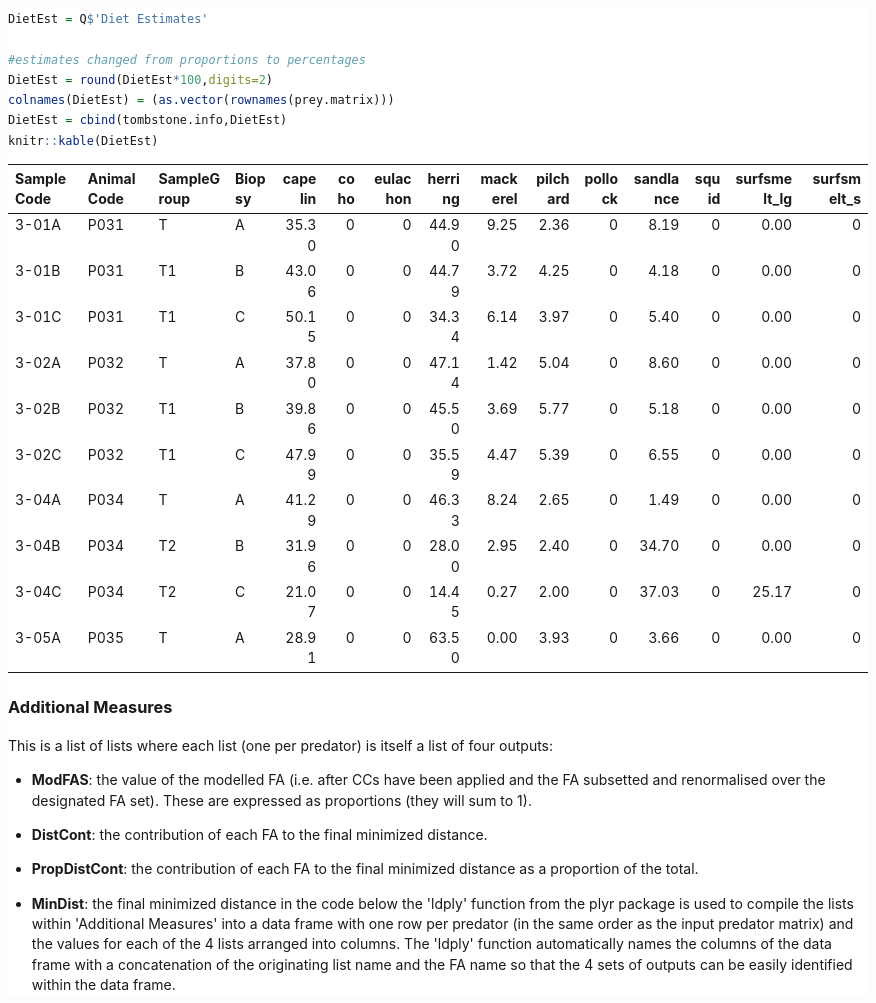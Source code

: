 
```r
DietEst = Q$'Diet Estimates'

#estimates changed from proportions to percentages
DietEst = round(DietEst*100,digits=2)
colnames(DietEst) = (as.vector(rownames(prey.matrix)))
DietEst = cbind(tombstone.info,DietEst)
knitr::kable(DietEst)
```



|SampleCode |AnimalCode |SampleGroup |Biopsy | capelin| coho| eulachon| herring| mackerel| pilchard| pollock| sandlance| squid| surfsmelt_lg| surfsmelt_s|
|:----------|:----------|:-----------|:------|-------:|----:|--------:|-------:|--------:|--------:|-------:|---------:|-----:|------------:|-----------:|
|3-01A      |P031       |T           |A      |   35.30|    0|        0|   44.90|     9.25|     2.36|       0|      8.19|     0|         0.00|           0|
|3-01B      |P031       |T1          |B      |   43.06|    0|        0|   44.79|     3.72|     4.25|       0|      4.18|     0|         0.00|           0|
|3-01C      |P031       |T1          |C      |   50.15|    0|        0|   34.34|     6.14|     3.97|       0|      5.40|     0|         0.00|           0|
|3-02A      |P032       |T           |A      |   37.80|    0|        0|   47.14|     1.42|     5.04|       0|      8.60|     0|         0.00|           0|
|3-02B      |P032       |T1          |B      |   39.86|    0|        0|   45.50|     3.69|     5.77|       0|      5.18|     0|         0.00|           0|
|3-02C      |P032       |T1          |C      |   47.99|    0|        0|   35.59|     4.47|     5.39|       0|      6.55|     0|         0.00|           0|
|3-04A      |P034       |T           |A      |   41.29|    0|        0|   46.33|     8.24|     2.65|       0|      1.49|     0|         0.00|           0|
|3-04B      |P034       |T2          |B      |   31.96|    0|        0|   28.00|     2.95|     2.40|       0|     34.70|     0|         0.00|           0|
|3-04C      |P034       |T2          |C      |   21.07|    0|        0|   14.45|     0.27|     2.00|       0|     37.03|     0|        25.17|           0|
|3-05A      |P035       |T           |A      |   28.91|    0|        0|   63.50|     0.00|     3.93|       0|      3.66|     0|         0.00|           0|

### Additional Measures
This is a list of lists where each list (one per predator) is itself a list of four outputs:

* __ModFAS__: the value of the modelled FA (i.e. after CCs have been
  applied and the FA subsetted and renormalised over the designated FA
  set). These are expressed as proportions (they will sum to 1).
  
* __DistCont__: the contribution of each FA to the final minimized distance.

* __PropDistCont__: the contribution of each FA to the final minimized
  distance as a proportion of the total.
  
* __MinDist__: the final minimized distance in the code below the
  'ldply' function from the plyr package is used to compile the lists
  within 'Additional Measures' into a data frame with one row per
  predator (in the same order as the input predator matrix) and the
  values for each of the 4 lists arranged into columns. The 'ldply'
  function automatically names the columns of the data frame with a
  concatenation of the originating list name and the FA name so that
  the 4 sets of outputs can be easily identified within the data
  frame.
  